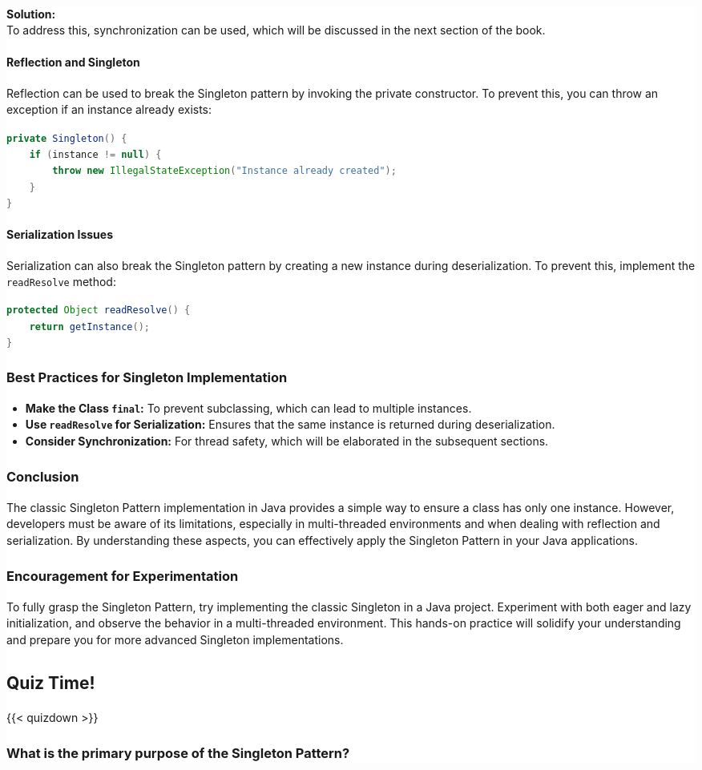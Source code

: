 **Solution:**  
To address this, synchronization can be used, which will be discussed in the next section of the book.

#### Reflection and Singleton

Reflection can be used to break the Singleton pattern by invoking the private constructor. To prevent this, you can throw an exception if an instance already exists:

```java
private Singleton() {
    if (instance != null) {
        throw new IllegalStateException("Instance already created");
    }
}
```

#### Serialization Issues

Serialization can also break the Singleton pattern by creating a new instance during deserialization. To prevent this, implement the `readResolve` method:

```java
protected Object readResolve() {
    return getInstance();
}
```

### Best Practices for Singleton Implementation

- **Make the Class `final`:** To prevent subclassing, which can lead to multiple instances.
- **Use `readResolve` for Serialization:** Ensures that the same instance is returned during deserialization.
- **Consider Synchronization:** For thread safety, which will be elaborated in the subsequent sections.

### Conclusion

The classic Singleton Pattern implementation in Java provides a simple way to ensure a class has only one instance. However, developers must be aware of its limitations, especially in multi-threaded environments and when dealing with reflection and serialization. By understanding these aspects, you can effectively apply the Singleton Pattern in your Java applications.

### Encouragement for Experimentation

To fully grasp the Singleton Pattern, try implementing the classic Singleton in a Java project. Experiment with both eager and lazy initialization, and observe the behavior in a multi-threaded environment. This hands-on practice will solidify your understanding and prepare you for more advanced Singleton implementations.

## Quiz Time!

{{< quizdown >}}

### What is the primary purpose of the Singleton Pattern?
